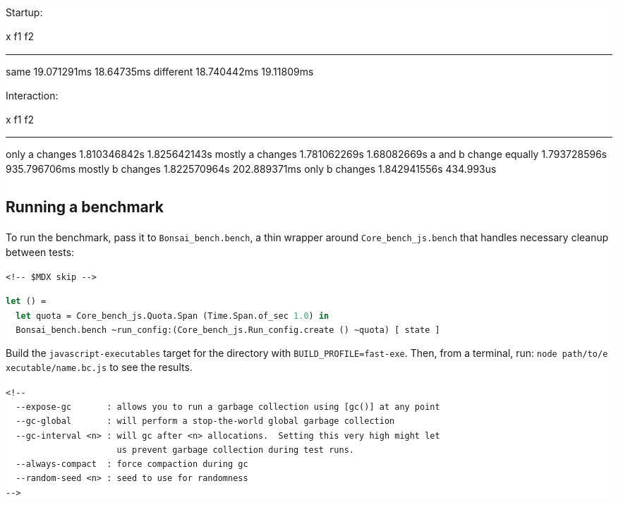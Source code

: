 Startup:

  x           f1            f2
  ----------- ------------- ------------
  same        19.071291ms   18.64735ms
  different   18.740442ms   19.11809ms

Interaction:

  x                        f1             f2
  ------------------------ -------------- --------------
  only a changes           1.810346842s   1.825642143s
  mostly a changes         1.781062269s   1.68082669s
  a and b change equally   1.793728596s   935.796706ms
  mostly b changes         1.822570964s   202.889371ms
  only b changes           1.842941556s   434.993us

## Running a benchmark

To run the benchmark, pass it to `Bonsai_bench.bench`, a thin wrapper
around `Core_bench_js.bench` that handles necessary cleanup between
tests:

```{=html}
<!-- $MDX skip -->
```
``` ocaml
let () =
  let quota = Core_bench_js.Quota.Span (Time.Span.of_sec 1.0) in
  Bonsai_bench.bench ~run_config:(Core_bench_js.Run_config.create () ~quota) [ state ]
```

Build the `javascript-executables` target for the directory with
`BUILD_PROFILE=fast-exe`. Then, from a terminal, run:
`node path/to/executable/name.bc.js` to see the results.

```{=html}
<!--
  --expose-gc       : allows you to run a garbage collection using [gc()] at any point
  --gc-global       : will perform a stop-the-world global garbage collection
  --gc-interval <n> : will gc after <n> allocations.  Setting this very high might let
                      us prevent garbage collection during test runs.
  --always-compact  : force compaction during gc
  --random-seed <n> : seed to use for randomness
-->
```
